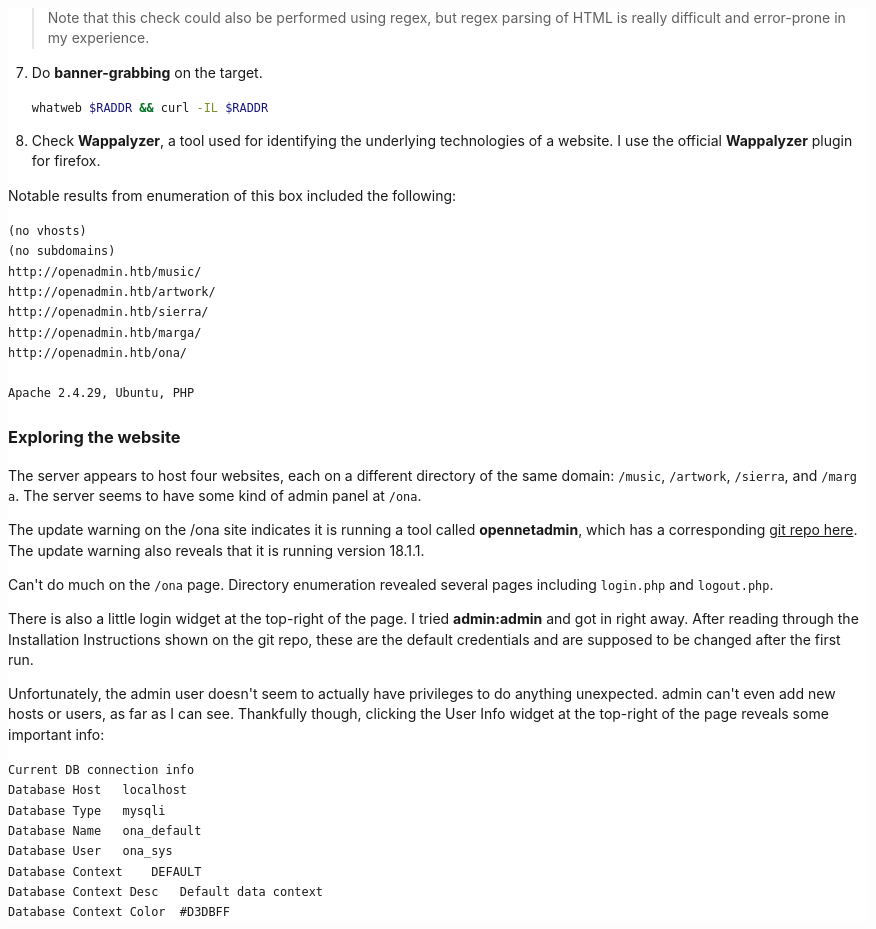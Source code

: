    > Note that this check could also be performed using regex, but regex parsing of HTML is really difficult and error-prone in my experience.

   

7. Do **banner-grabbing** on the target. 

   ```bash
   whatweb $RADDR && curl -IL $RADDR
   ```

   

8. Check **Wappalyzer**, a tool used for identifying the underlying technologies of a website. I use the official **Wappalyzer** plugin for firefox.

Notable results from enumeration of this box included the following:

```
(no vhosts)
(no subdomains)
http://openadmin.htb/music/
http://openadmin.htb/artwork/
http://openadmin.htb/sierra/
http://openadmin.htb/marga/
http://openadmin.htb/ona/

Apache 2.4.29, Ubuntu, PHP
```



### Exploring the website

The server appears to host four websites, each on a different directory of the same domain: `/music`, `/artwork`, `/sierra`, and `/marga`. The server seems to have some kind of admin panel at `/ona`.

The update warning on the /ona site indicates it is running a tool called **opennetadmin**, which has a corresponding [git repo here](https://github.com/opennetadmin/ona). The update warning also reveals that it is running version 18.1.1.

Can't do much on the `/ona` page. Directory enumeration revealed several pages including `login.php` and `logout.php`.

There is also a little login widget at the top-right of the page. I tried **admin:admin** and got in right away. After reading through the Installation Instructions shown on the git repo, these are the default credentials and are supposed to be changed after the first run.

Unfortunately, the admin user doesn't seem to actually have privileges to do anything unexpected. admin can't even add new hosts or users, as far as I can see. Thankfully though, clicking the User Info widget at the top-right of the page reveals some important info:

```
Current DB connection info
Database Host	localhost
Database Type	mysqli
Database Name	ona_default
Database User	ona_sys
Database Context	DEFAULT
Database Context Desc	Default data context
Database Context Color	#D3DBFF
```
